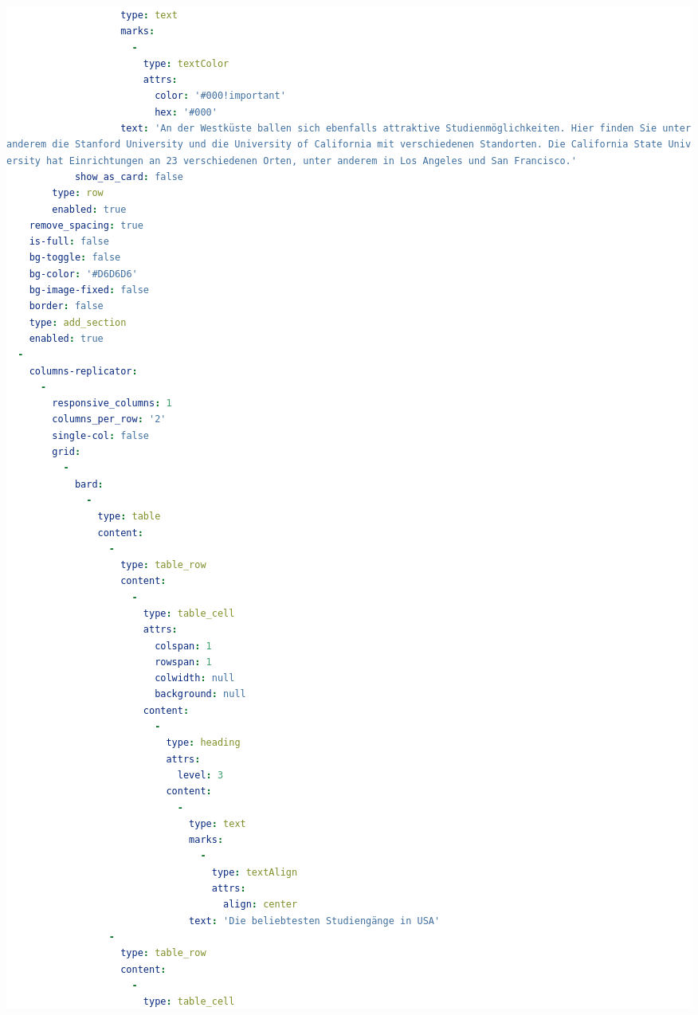 ```yaml
                    type: text
                    marks:
                      -
                        type: textColor
                        attrs:
                          color: '#000!important'
                          hex: '#000'
                    text: 'An der Westküste ballen sich ebenfalls attraktive Studienmöglichkeiten. Hier finden Sie unter anderem die Stanford University und die University of California mit verschiedenen Standorten. Die California State University hat Einrichtungen an 23 verschiedenen Orten, unter anderem in Los Angeles und San Francisco.'
            show_as_card: false
        type: row
        enabled: true
    remove_spacing: true
    is-full: false
    bg-toggle: false
    bg-color: '#D6D6D6'
    bg-image-fixed: false
    border: false
    type: add_section
    enabled: true
  -
    columns-replicator:
      -
        responsive_columns: 1
        columns_per_row: '2'
        single-col: false
        grid:
          -
            bard:
              -
                type: table
                content:
                  -
                    type: table_row
                    content:
                      -
                        type: table_cell
                        attrs:
                          colspan: 1
                          rowspan: 1
                          colwidth: null
                          background: null
                        content:
                          -
                            type: heading
                            attrs:
                              level: 3
                            content:
                              -
                                type: text
                                marks:
                                  -
                                    type: textAlign
                                    attrs:
                                      align: center
                                text: 'Die beliebtesten Studiengänge in USA'
                  -
                    type: table_row
                    content:
                      -
                        type: table_cell
```